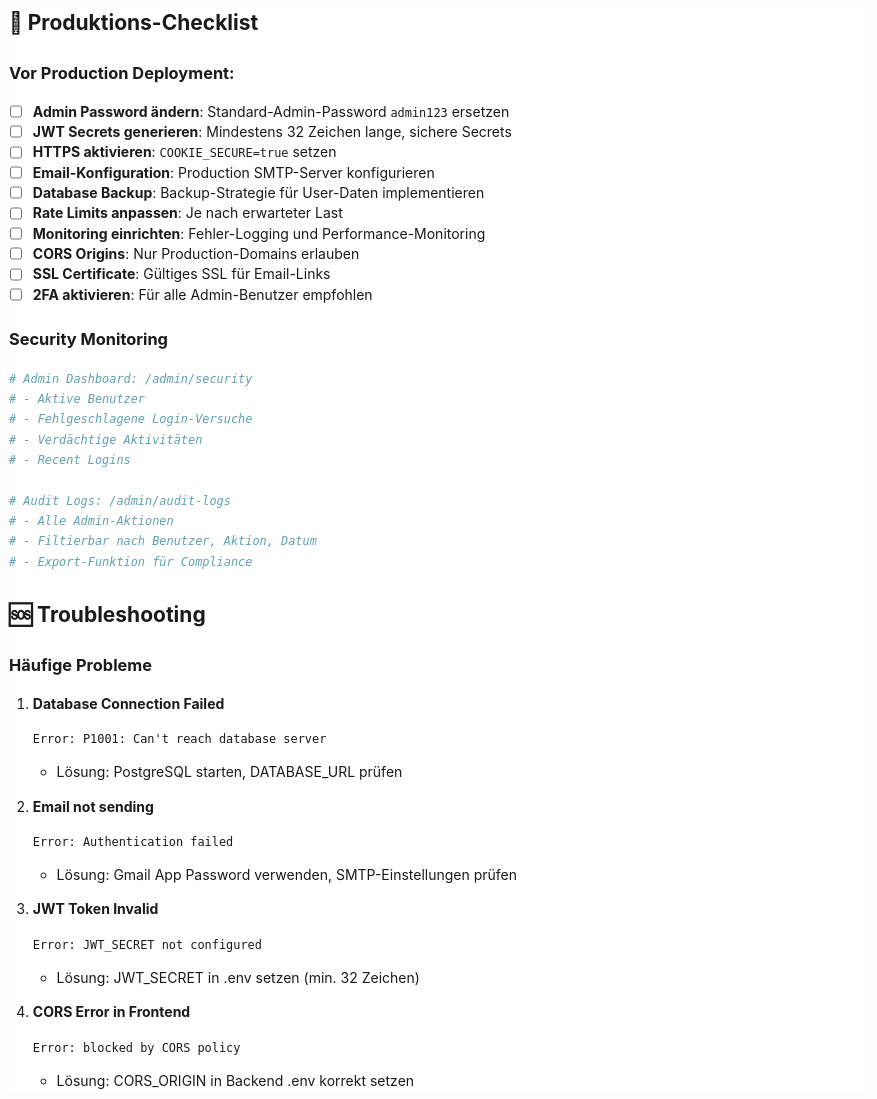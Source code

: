 ## 🚦 Produktions-Checklist

### Vor Production Deployment:

- [ ] **Admin Password ändern**: Standard-Admin-Password `admin123` ersetzen
- [ ] **JWT Secrets generieren**: Mindestens 32 Zeichen lange, sichere Secrets
- [ ] **HTTPS aktivieren**: `COOKIE_SECURE=true` setzen
- [ ] **Email-Konfiguration**: Production SMTP-Server konfigurieren
- [ ] **Database Backup**: Backup-Strategie für User-Daten implementieren
- [ ] **Rate Limits anpassen**: Je nach erwarteter Last
- [ ] **Monitoring einrichten**: Fehler-Logging und Performance-Monitoring
- [ ] **CORS Origins**: Nur Production-Domains erlauben
- [ ] **SSL Certificate**: Gültiges SSL für Email-Links
- [ ] **2FA aktivieren**: Für alle Admin-Benutzer empfohlen

### Security Monitoring

```bash
# Admin Dashboard: /admin/security
# - Aktive Benutzer
# - Fehlgeschlagene Login-Versuche
# - Verdächtige Aktivitäten
# - Recent Logins

# Audit Logs: /admin/audit-logs
# - Alle Admin-Aktionen
# - Filtierbar nach Benutzer, Aktion, Datum
# - Export-Funktion für Compliance
```

## 🆘 Troubleshooting

### Häufige Probleme

1. **Database Connection Failed**
   ```
   Error: P1001: Can't reach database server
   ```
   - Lösung: PostgreSQL starten, DATABASE_URL prüfen

2. **Email not sending**
   ```
   Error: Authentication failed
   ```
   - Lösung: Gmail App Password verwenden, SMTP-Einstellungen prüfen

3. **JWT Token Invalid**
   ```
   Error: JWT_SECRET not configured
   ```
   - Lösung: JWT_SECRET in .env setzen (min. 32 Zeichen)

4. **CORS Error in Frontend**
   ```
   Error: blocked by CORS policy
   ```
   - Lösung: CORS_ORIGIN in Backend .env korrekt setzen
